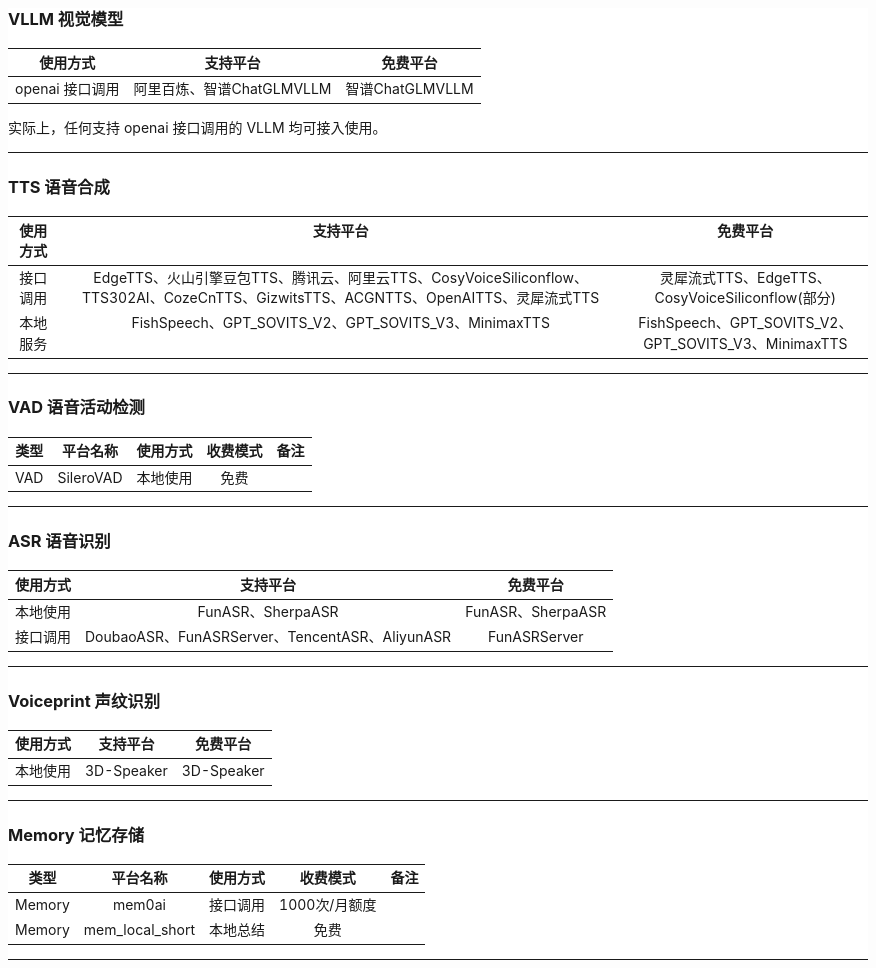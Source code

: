 ### VLLM 视觉模型

| 使用方式 | 支持平台 | 免费平台 |
|:---:|:---:|:---:|
| openai 接口调用 | 阿里百炼、智谱ChatGLMVLLM | 智谱ChatGLMVLLM |

实际上，任何支持 openai 接口调用的 VLLM 均可接入使用。

---

### TTS 语音合成

| 使用方式 | 支持平台 | 免费平台 |
|:---:|:---:|:---:|
| 接口调用 | EdgeTTS、火山引擎豆包TTS、腾讯云、阿里云TTS、CosyVoiceSiliconflow、TTS302AI、CozeCnTTS、GizwitsTTS、ACGNTTS、OpenAITTS、灵犀流式TTS | 灵犀流式TTS、EdgeTTS、CosyVoiceSiliconflow(部分) |
| 本地服务 | FishSpeech、GPT_SOVITS_V2、GPT_SOVITS_V3、MinimaxTTS | FishSpeech、GPT_SOVITS_V2、GPT_SOVITS_V3、MinimaxTTS |

---

### VAD 语音活动检测

| 类型  |   平台名称    | 使用方式 | 收费模式 | 备注 |
|:---:|:---------:|:----:|:----:|:--:|
| VAD | SileroVAD | 本地使用 |  免费  |    |

---

### ASR 语音识别

| 使用方式 | 支持平台 | 免费平台 |
|:---:|:---:|:---:|
| 本地使用 | FunASR、SherpaASR | FunASR、SherpaASR |
| 接口调用 | DoubaoASR、FunASRServer、TencentASR、AliyunASR | FunASRServer |

---

### Voiceprint 声纹识别

| 使用方式 | 支持平台 | 免费平台 |
|:---:|:---:|:---:|
| 本地使用 | 3D-Speaker | 3D-Speaker |

---

### Memory 记忆存储

|   类型   |      平台名称       | 使用方式 |   收费模式    | 备注 |
|:------:|:---------------:|:----:|:---------:|:--:|
| Memory |     mem0ai      | 接口调用 | 1000次/月额度 |    |
| Memory | mem_local_short | 本地总结 |    免费     |    |

---